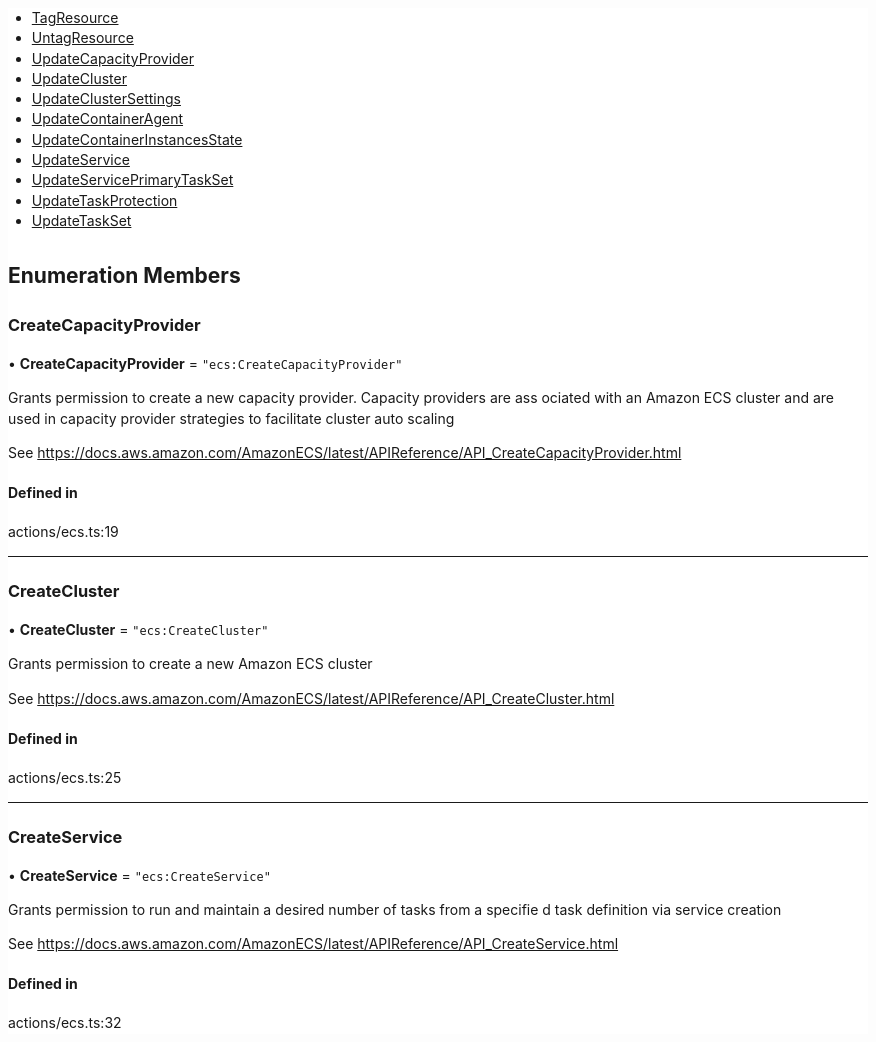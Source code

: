 - [TagResource](AwsEcsActions.md#tagresource)
- [UntagResource](AwsEcsActions.md#untagresource)
- [UpdateCapacityProvider](AwsEcsActions.md#updatecapacityprovider)
- [UpdateCluster](AwsEcsActions.md#updatecluster)
- [UpdateClusterSettings](AwsEcsActions.md#updateclustersettings)
- [UpdateContainerAgent](AwsEcsActions.md#updatecontaineragent)
- [UpdateContainerInstancesState](AwsEcsActions.md#updatecontainerinstancesstate)
- [UpdateService](AwsEcsActions.md#updateservice)
- [UpdateServicePrimaryTaskSet](AwsEcsActions.md#updateserviceprimarytaskset)
- [UpdateTaskProtection](AwsEcsActions.md#updatetaskprotection)
- [UpdateTaskSet](AwsEcsActions.md#updatetaskset)

## Enumeration Members

### CreateCapacityProvider

• **CreateCapacityProvider** = ``"ecs:CreateCapacityProvider"``

Grants permission to create a new capacity provider. Capacity providers are ass
ociated with an Amazon ECS cluster and are used in capacity provider strategies
to facilitate cluster auto scaling

See https://docs.aws.amazon.com/AmazonECS/latest/APIReference/API_CreateCapacityProvider.html

#### Defined in

actions/ecs.ts:19

___

### CreateCluster

• **CreateCluster** = ``"ecs:CreateCluster"``

Grants permission to create a new Amazon ECS cluster

See https://docs.aws.amazon.com/AmazonECS/latest/APIReference/API_CreateCluster.html

#### Defined in

actions/ecs.ts:25

___

### CreateService

• **CreateService** = ``"ecs:CreateService"``

Grants permission to run and maintain a desired number of tasks from a specifie
d task definition via service creation

See https://docs.aws.amazon.com/AmazonECS/latest/APIReference/API_CreateService.html

#### Defined in

actions/ecs.ts:32
